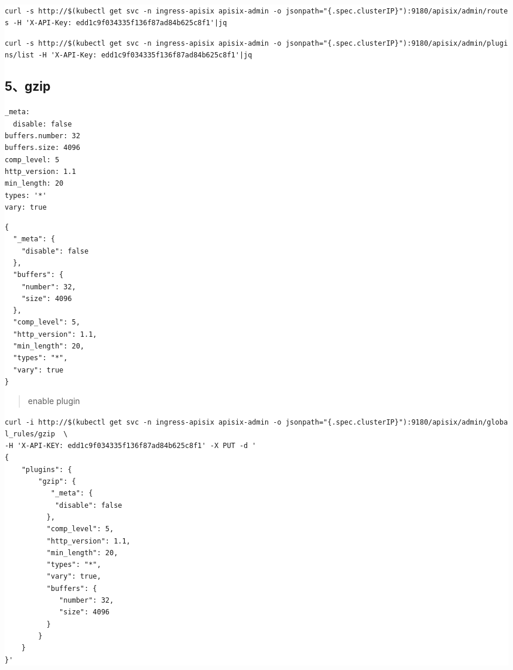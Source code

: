```
curl -s http://$(kubectl get svc -n ingress-apisix apisix-admin -o jsonpath="{.spec.clusterIP}"):9180/apisix/admin/routes -H 'X-API-Key: edd1c9f034335f136f87ad84b625c8f1'|jq
```

```
curl -s http://$(kubectl get svc -n ingress-apisix apisix-admin -o jsonpath="{.spec.clusterIP}"):9180/apisix/admin/plugins/list -H 'X-API-Key: edd1c9f034335f136f87ad84b625c8f1'|jq
```

## 5、gzip

```
_meta:
  disable: false
buffers.number: 32
buffers.size: 4096
comp_level: 5
http_version: 1.1
min_length: 20
types: '*'
vary: true
```

```
{
  "_meta": {
    "disable": false
  },
  "buffers": {
    "number": 32,
    "size": 4096
  },
  "comp_level": 5,
  "http_version": 1.1,
  "min_length": 20,
  "types": "*",
  "vary": true
}
```

> enable plugin

```
curl -i http://$(kubectl get svc -n ingress-apisix apisix-admin -o jsonpath="{.spec.clusterIP}"):9180/apisix/admin/global_rules/gzip  \
-H 'X-API-KEY: edd1c9f034335f136f87ad84b625c8f1' -X PUT -d '
{
    "plugins": {
        "gzip": {
           "_meta": {
            "disable": false
          },
          "comp_level": 5,
          "http_version": 1.1,
          "min_length": 20,
          "types": "*",
          "vary": true,
          "buffers": {
          	 "number": 32,
             "size": 4096
          }
        }
    }
}'
```
